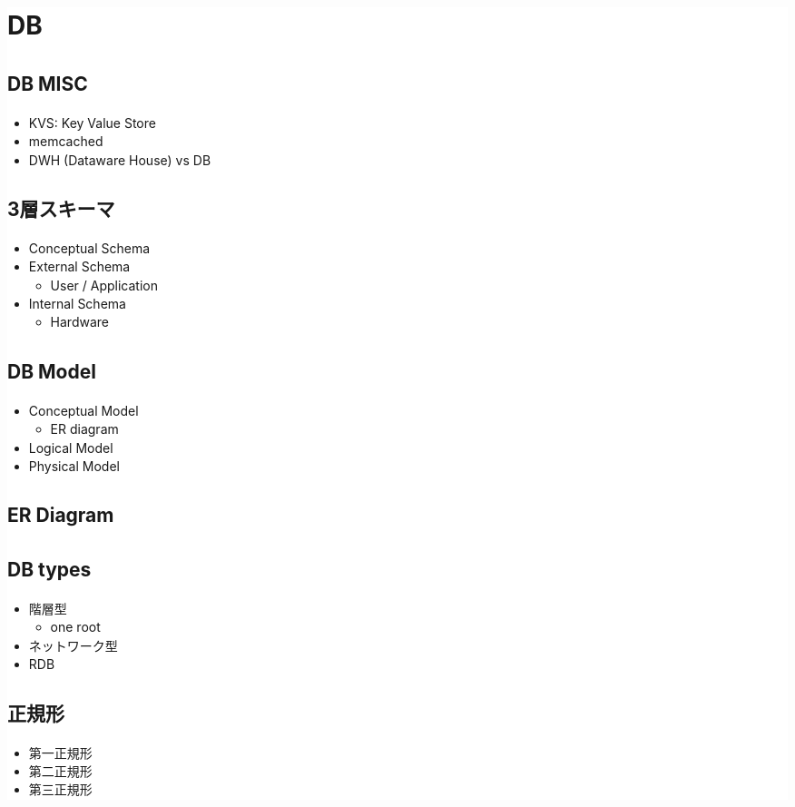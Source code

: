 # DB

>>>

## DB MISC

- KVS: Key Value Store
- memcached
- DWH (Dataware House) vs DB

>>>

## 3層スキーマ

- Conceptual Schema
- External Schema
  - User / Application
- Internal Schema
  - Hardware

>>>

## DB Model

- Conceptual Model
  - ER diagram
- Logical Model
- Physical Model

>>>

## ER Diagram

>>>

## DB types

- 階層型
  - one root
- ネットワーク型
- RDB

>>>

## 正規形

- 第一正規形
- 第二正規形
- 第三正規形

